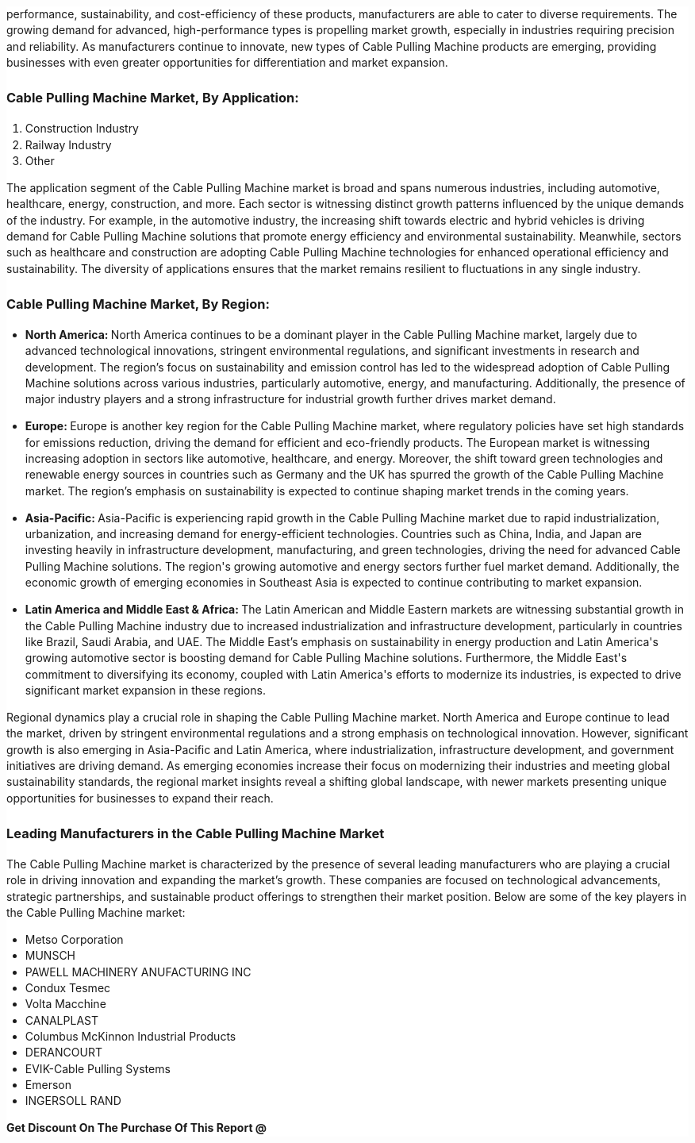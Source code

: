 performance, sustainability, and cost-efficiency of these products, manufacturers are able to cater to diverse requirements. The growing demand for advanced, high-performance types is propelling market growth, especially in industries requiring precision and reliability. As manufacturers continue to innovate, new types of Cable Pulling Machine products are emerging, providing businesses with even greater opportunities for differentiation and market expansion.</p><h3>Cable Pulling Machine Market,&nbsp;By Application:</h3><ol><li>Construction Industry<li> Railway Industry<li> Other</li></ol><p>The application segment of the Cable Pulling Machine market is broad and spans numerous industries, including automotive, healthcare, energy, construction, and more. Each sector is witnessing distinct growth patterns influenced by the unique demands of the industry. For example, in the automotive industry, the increasing shift towards electric and hybrid vehicles is driving demand for Cable Pulling Machine solutions that promote energy efficiency and environmental sustainability. Meanwhile, sectors such as healthcare and construction are adopting Cable Pulling Machine technologies for enhanced operational efficiency and sustainability. The diversity of applications ensures that the market remains resilient to fluctuations in any single industry.</p><h3>Cable Pulling Machine Market, By Region:</h3><ul><li><p><strong>North America:&nbsp;</strong>North America continues to be a dominant player in the Cable Pulling Machine market, largely due to advanced technological innovations, stringent environmental regulations, and significant investments in research and development. The region&rsquo;s focus on sustainability and emission control has led to the widespread adoption of Cable Pulling Machine solutions across various industries, particularly automotive, energy, and manufacturing. Additionally, the presence of major industry players and a strong infrastructure for industrial growth further drives market demand.</p></li><li><p><strong><strong>Europe:&nbsp;</strong></strong>Europe is another key region for the Cable Pulling Machine market, where regulatory policies have set high standards for emissions reduction, driving the demand for efficient and eco-friendly products. The European market is witnessing increasing adoption in sectors like automotive, healthcare, and energy. Moreover, the shift toward green technologies and renewable energy sources in countries such as Germany and the UK has spurred the growth of the Cable Pulling Machine market. The region&rsquo;s emphasis on sustainability is expected to continue shaping market trends in the coming years.</p></li><li><p><strong><strong>Asia-Pacific:&nbsp;</strong></strong>Asia-Pacific is experiencing rapid growth in the Cable Pulling Machine market due to rapid industrialization, urbanization, and increasing demand for energy-efficient technologies. Countries such as China, India, and Japan are investing heavily in infrastructure development, manufacturing, and green technologies, driving the need for advanced Cable Pulling Machine solutions. The region's growing automotive and energy sectors further fuel market demand. Additionally, the economic growth of emerging economies in Southeast Asia is expected to continue contributing to market expansion.</p></li><li><p><strong><strong>Latin America and Middle East &amp; Africa:&nbsp;</strong></strong>The Latin American and Middle Eastern markets are witnessing substantial growth in the Cable Pulling Machine industry due to increased industrialization and infrastructure development, particularly in countries like Brazil, Saudi Arabia, and UAE. The Middle East&rsquo;s emphasis on sustainability in energy production and Latin America's growing automotive sector is boosting demand for Cable Pulling Machine solutions. Furthermore, the Middle East's commitment to diversifying its economy, coupled with Latin America's efforts to modernize its industries, is expected to drive significant market expansion in these regions.</p></li></ul><p>Regional dynamics play a crucial role in shaping the Cable Pulling Machine market. North America and Europe continue to lead the market, driven by stringent environmental regulations and a strong emphasis on technological innovation. However, significant growth is also emerging in Asia-Pacific and Latin America, where industrialization, infrastructure development, and government initiatives are driving demand. As emerging economies increase their focus on modernizing their industries and meeting global sustainability standards, the regional market insights reveal a shifting global landscape, with newer markets presenting unique opportunities for businesses to expand their reach.</p><h3><strong>Leading Manufacturers in the Cable Pulling Machine Market</strong></h3><p>The Cable Pulling Machine market is characterized by the presence of several leading manufacturers who are playing a crucial role in driving innovation and expanding the market&rsquo;s growth. These companies are focused on technological advancements, strategic partnerships, and sustainable product offerings to strengthen their market position. Below are some of the key players in the Cable Pulling Machine market:</p></div><div class="article-main__content" data-test-id="publishing-text-block"><ul><li><span class="">Metso Corporation<li>MUNSCH<li>PAWELL MACHINERY ANUFACTURING INC<li>Condux Tesmec<li>Volta Macchine<li>CANALPLAST<li>Columbus McKinnon Industrial Products<li>DERANCOURT<li>EVIK-Cable Pulling Systems<li>Emerson<li>INGERSOLL RAND</span></li></ul></div><div class="article-main__content" data-test-id="publishing-text-block"><p><span class="font-[700]"><strong>Get Discount On The Purchase Of This Report @</strong>